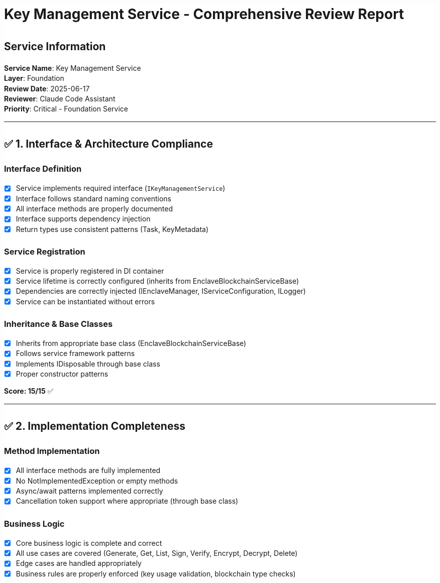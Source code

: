 # Key Management Service - Comprehensive Review Report

## Service Information
**Service Name**: Key Management Service  
**Layer**: Foundation  
**Review Date**: 2025-06-17  
**Reviewer**: Claude Code Assistant  
**Priority**: Critical - Foundation Service

---

## ✅ 1. Interface & Architecture Compliance

### Interface Definition
- [x] Service implements required interface (`IKeyManagementService`)
- [x] Interface follows standard naming conventions
- [x] All interface methods are properly documented
- [x] Interface supports dependency injection
- [x] Return types use consistent patterns (Task<T>, KeyMetadata)

### Service Registration
- [x] Service is properly registered in DI container
- [x] Service lifetime is correctly configured (inherits from EnclaveBlockchainServiceBase)
- [x] Dependencies are correctly injected (IEnclaveManager, IServiceConfiguration, ILogger)
- [x] Service can be instantiated without errors

### Inheritance & Base Classes
- [x] Inherits from appropriate base class (EnclaveBlockchainServiceBase)
- [x] Follows service framework patterns
- [x] Implements IDisposable through base class
- [x] Proper constructor patterns

**Score: 15/15** ✅

---

## ✅ 2. Implementation Completeness

### Method Implementation
- [x] All interface methods are fully implemented
- [x] No NotImplementedException or empty methods
- [x] Async/await patterns implemented correctly
- [x] Cancellation token support where appropriate (through base class)

### Business Logic
- [x] Core business logic is complete and correct
- [x] All use cases are covered (Generate, Get, List, Sign, Verify, Encrypt, Decrypt, Delete)
- [x] Edge cases are handled appropriately
- [x] Business rules are properly enforced (key usage validation, blockchain type checks)
